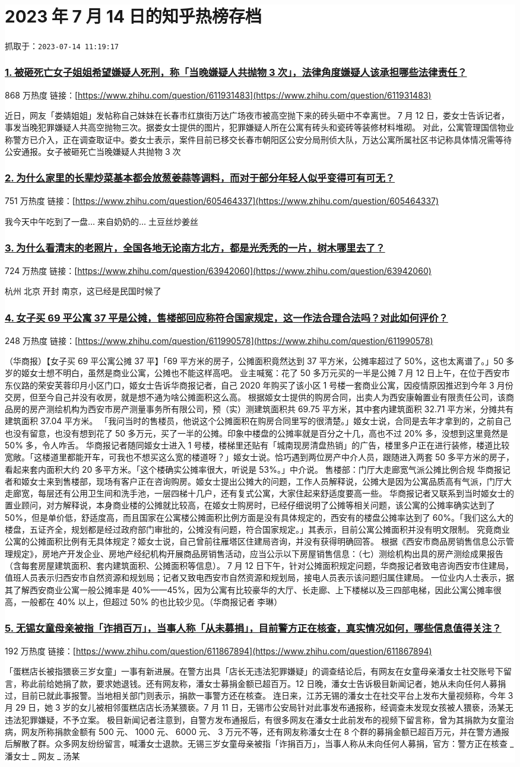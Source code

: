 # 2023 年 7 月 14 日的知乎热榜存档

抓取于：`2023-07-14 11:19:17`

### [1. 被砸死亡女子姐姐希望嫌疑人死刑，称「当晚嫌疑人共抛物 3 次」，法律角度嫌疑人该承担哪些法律责任？](https://www.zhihu.com/question/611931483)
868 万热度 链接：[https://www.zhihu.com/question/611931483](https://www.zhihu.com/question/611931483)

近日，网友「娄婧姐姐」发帖称自己妹妹在长春市红旗街万达广场夜市被高空抛下来的砖头砸中不幸离世。 7 月 12 日，娄女士告诉记者，事发当晚犯罪嫌疑人共高空抛物三次。据娄女士提供的图片，犯罪嫌疑人所在公寓有砖头和瓷砖等装修材料堆砌。 对此，公寓管理国信物业称警方已介入，正在调查取证中。娄女士表示，案件目前已移交长春市朝阳区公安分局刑侦大队，万达公寓所属社区书记称具体情况需等待公安通报。女子被砸死亡当晚嫌疑人共抛物 3 次

### [2. 为什么家里的长辈炒菜基本都会放葱姜蒜等调料，而对于部分年轻人似乎变得可有可无？](https://www.zhihu.com/question/605464337)
751 万热度 链接：[https://www.zhihu.com/question/605464337](https://www.zhihu.com/question/605464337)

我今天中午吃到了一盘... 来自奶奶的... 土豆丝炒姜丝

### [3. 为什么看清末的老照片，全国各地无论南方北方，都是光秃秃的一片，树木哪里去了？](https://www.zhihu.com/question/63942060)
724 万热度 链接：[https://www.zhihu.com/question/63942060](https://www.zhihu.com/question/63942060)

杭州 北京 开封 南京，这已经是民国时候了

### [4. 女子买 69 平公寓 37 平是公摊，售楼部回应称符合国家规定，这一作法合理合法吗？对此如何评价？](https://www.zhihu.com/question/611990578)
248 万热度 链接：[https://www.zhihu.com/question/611990578](https://www.zhihu.com/question/611990578)

（华商报）【女子买 69 平公寓公摊 37 平】「69 平方米的房子，公摊面积竟然达到 37 平方米，公摊率超过了 50%，这也太离谱了。」50 多岁的姬女士想不明白，虽然是商业公寓，公摊也不能这样高吧。 业主喊冤：花了 50 多万元买的一半是公摊 7 月 12 日上午，在位于西安市东仪路的荣安芙蓉印月小区门口，姬女士告诉华商报记者，自己 2020 年购买了该小区 1 号楼一套商业公寓，因疫情原因推迟到今年 3 月份交房，但至今自己并没有收房，就是想不通为啥公摊面积这么高。 根据姬女士提供的购房合同，出卖人为西安康翰置业有限责任公司，该商品房的房产测绘机构为西安市房产测量事务所有限公司，预（实）测建筑面积共 69.75 平方米，其中套内建筑面积 32.71 平方米，分摊共有建筑面积 37.04 平方米。 「我问当时的售楼员，他说这个公摊面积在购房合同里写的很清楚。」姬女士说，合同是去年才拿到的，之前自己也没有留意，也没有想到花了 50 多万元，买了一半的公摊。印象中楼盘的公摊率就是百分之十几，高也不过 20% 多，没想到这里竟然是 50% 多，令人咋舌。 华商报记者随同姬女士进入 1 号楼，楼梯里还贴有「城南现房清盘热销」的广告，楼里多户正在进行装修，楼道比较宽敞。「这楼道里都能开车，可我也不想买这么宽的楼道呀？」姬女士说。恰巧遇到两位房产中介人员，跟随进入两套 50 多平方米的房子，看起来套内面积大约 20 多平方米。「这个楼确实公摊率很大，听说是 53%。」中介说。 售楼部：门厅大走廊宽气派公摊比例合规 华商报记者和姬女士来到售楼部，现场有客户正在咨询购房。姬女士提出公摊大的问题，工作人员解释说，公摊大是因为公寓品质高有气派，门厅大走廊宽，每层还有公用卫生间和洗手池，一层四梯十几户，还有复式公寓，大家住起来舒适度要高一些。 华商报记者又联系到当时姬女士的置业顾问，对方解释说，本身商业楼的公摊就比较高，在姬女士购房时，已经仔细说明了公摊等相关问题，该公寓的公摊率确实达到了 50%，但是单价低，舒适度高，而且国家在公寓楼公摊面积比例方面是没有具体规定的，西安有的楼盘公摊率达到了 60%。「我们这么大的楼盘，五证齐全，规划都是经过政府部门审批的，公摊没有问题，符合国家规定。」其表示，目前公寓公摊面积并没有明文限制。 究竟商业公寓的公摊面积比例有无具体规定？姬女士说，自己曾前往雁塔区住建局咨询，并没有获得明确回答。 根据《西安市商品房销售信息公示管理规定》，房地产开发企业、房地产经纪机构开展商品房销售活动，应当公示以下房屋销售信息：（七）测绘机构出具的房产测绘成果报告（含每套房屋建筑面积、套内建筑面积、公摊面积等信息）。 7 月 12 日下午，针对公摊面积规定问题，华商报记者致电咨询西安市住建局，值班人员表示归西安市自然资源和规划局；记者又致电西安市自然资源和规划局，接电人员表示该问题归属住建局。 一位业内人士表示，据其了解西安商业公寓一般公摊率是 40%——45%，因为公寓有比较豪华的大厅、长走廊、上下楼梯以及三四部电梯，因此公寓公摊率很高，一般都在 40% 以上，但超过 50% 的也比较少见。（华商报记者 李琳）

### [5. 无锡女童母亲被指「诈捐百万」，当事人称「从未募捐」，目前警方正在核查，真实情况如何，哪些信息值得关注？](https://www.zhihu.com/question/611867894)
192 万热度 链接：[https://www.zhihu.com/question/611867894](https://www.zhihu.com/question/611867894)

「蛋糕店长被指猥亵三岁女童」一事有新进展。在警方出具「店长无违法犯罪嫌疑」的调查结论后，有网友在女童母亲潘女士社交账号下留言，称此前给她捐了款，要求她退钱。还有网友称，潘女士募捐金额已超百万。12 日晚，潘女士告诉极目新闻记者，她从未向任何人募捐过，目前已就此事报警。当地相关部门则表示，捐款一事警方还在核查。 连日来，江苏无锡的潘女士在社交平台上发布大量视频称，今年 3 月 29 日，她 3 岁的女儿被相邻蛋糕店店长汤某猥亵。7 月 11 日，无锡市公安局针对此事发布通报称，经调查未发现女孩被人猥亵，汤某无违法犯罪嫌疑，不予立案。 极目新闻记者注意到，自警方发布通报后，有很多网友在潘女士此前发布的视频下留言称，曾为其捐款为女童治病，网友所称捐款金额有 500 元、 1000 元、 6000 元、 3 万元不等，还有网友称潘女士在 8 个群的募捐金额已超百万元，并在警方通报后解散了群。众多网友纷纷留言，喊潘女士退款。无锡三岁女童母亲被指「诈捐百万」，当事人称从未向任何人募捐，官方：警方正在核查 _ 潘女士 _ 网友 _ 汤某
